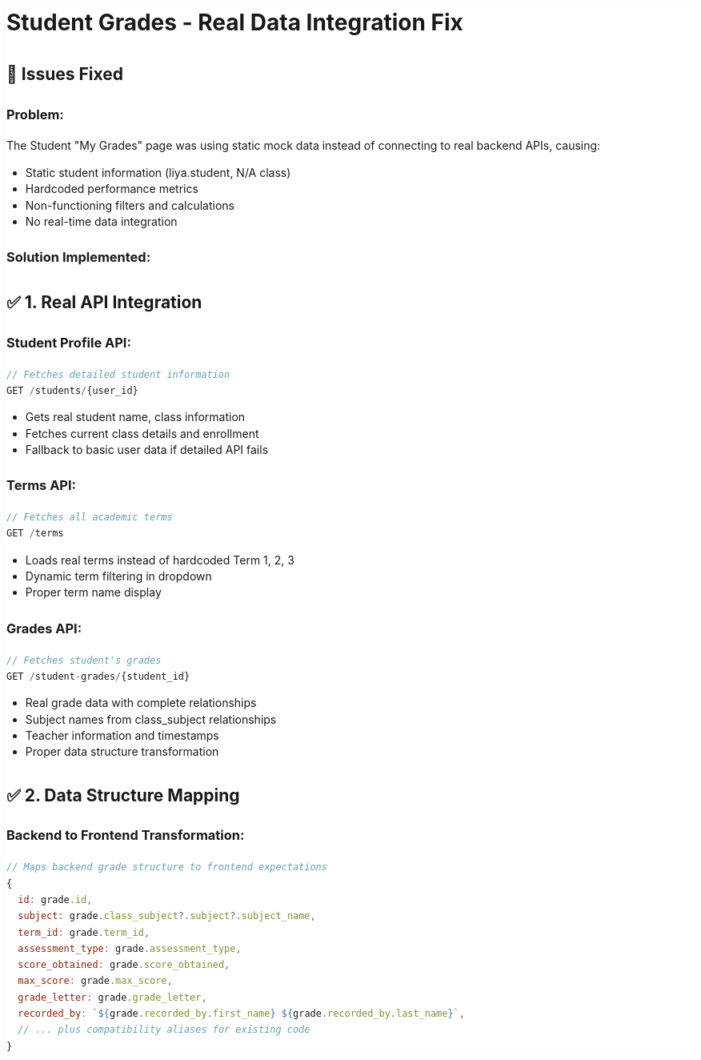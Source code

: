 # Student Grades - Real Data Integration Fix

## 🚀 **Issues Fixed**

### **Problem:**
The Student "My Grades" page was using static mock data instead of connecting to real backend APIs, causing:
- Static student information (liya.student, N/A class)
- Hardcoded performance metrics
- Non-functioning filters and calculations
- No real-time data integration

### **Solution Implemented:**

## ✅ **1. Real API Integration**

### **Student Profile API:**
```javascript
// Fetches detailed student information
GET /students/{user_id}
```
- Gets real student name, class information
- Fetches current class details and enrollment
- Fallback to basic user data if detailed API fails

### **Terms API:**
```javascript
// Fetches all academic terms
GET /terms
```
- Loads real terms instead of hardcoded Term 1, 2, 3
- Dynamic term filtering in dropdown
- Proper term name display

### **Grades API:**
```javascript
// Fetches student's grades
GET /student-grades/{student_id}
```
- Real grade data with complete relationships
- Subject names from class_subject relationships
- Teacher information and timestamps
- Proper data structure transformation

## ✅ **2. Data Structure Mapping**

### **Backend to Frontend Transformation:**
```javascript
// Maps backend grade structure to frontend expectations
{
  id: grade.id,
  subject: grade.class_subject?.subject?.subject_name,
  term_id: grade.term_id,
  assessment_type: grade.assessment_type,
  score_obtained: grade.score_obtained,
  max_score: grade.max_score,
  grade_letter: grade.grade_letter,
  recorded_by: `${grade.recorded_by.first_name} ${grade.recorded_by.last_name}`,
  // ... plus compatibility aliases for existing code
}
```
